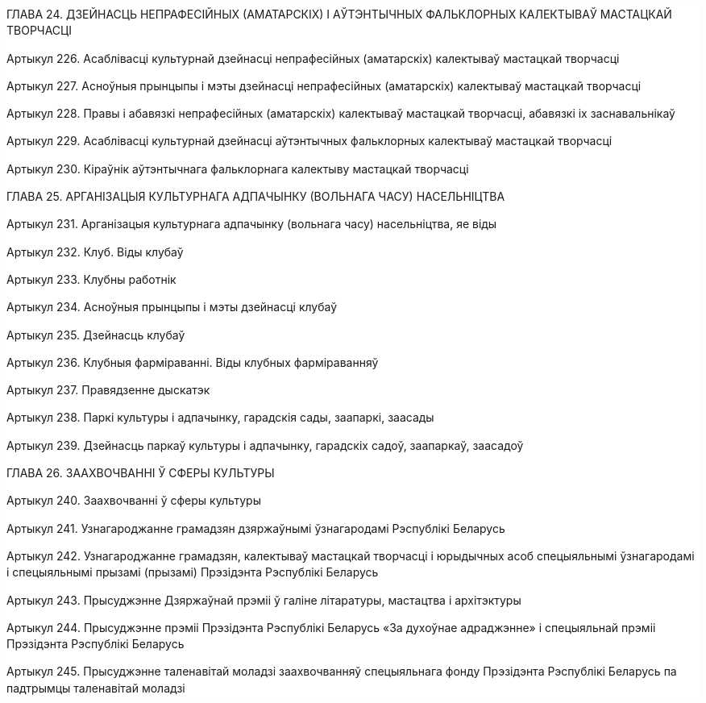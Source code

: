 ГЛАВА 24. ДЗЕЙНАСЦЬ НЕПРАФЕСІЙНЫХ (АМАТАРСКІХ) І АЎТЭНТЫЧНЫХ ФАЛЬКЛОРНЫХ
КАЛЕКТЫВАЎ МАСТАЦКАЙ ТВОРЧАСЦІ

Артыкул 226. Асаблівасці культурнай дзейнасці непрафесійных (аматарскіх)
калектываў мастацкай творчасці

Артыкул 227. Асноўныя прынцыпы і мэты дзейнасці непрафесійных
(аматарскіх) калектываў мастацкай творчасці

Артыкул 228. Правы і абавязкі непрафесійных (аматарскіх) калектываў
мастацкай творчасці, абавязкі іх заснавальнікаў

Артыкул 229. Асаблівасці культурнай дзейнасці аўтэнтычных фальклорных
калектываў мастацкай творчасці

Артыкул 230. Кіраўнік аўтэнтычнага фальклорнага калектыву мастацкай
творчасці

ГЛАВА 25. АРГАНІЗАЦЫЯ КУЛЬТУРНАГА АДПАЧЫНКУ (ВОЛЬНАГА ЧАСУ) НАСЕЛЬНІЦТВА

Артыкул 231. Арганізацыя культурнага адпачынку (вольнага часу)
насельніцтва, яе віды

Артыкул 232. Клуб. Віды клубаў

Артыкул 233. Клубны работнік

Артыкул 234. Асноўныя прынцыпы і мэты дзейнасці клубаў

Артыкул 235. Дзейнасць клубаў

Артыкул 236. Клубныя фарміраванні. Віды клубных фарміраванняў

Артыкул 237. Правядзенне дыскатэк

Артыкул 238. Паркі культуры і адпачынку, гарадскія сады, заапаркі,
заасады

Артыкул 239. Дзейнасць паркаў культуры і адпачынку, гарадскіх садоў,
заапаркаў, заасадоў

ГЛАВА 26. ЗААХВОЧВАННІ Ў СФЕРЫ КУЛЬТУРЫ

Артыкул 240. Заахвочванні ў сферы культуры

Артыкул 241. Узнагароджанне грамадзян дзяржаўнымі ўзнагародамі
Рэспублікі Беларусь

Артыкул 242. Узнагароджанне грамадзян, калектываў мастацкай творчасці і
юрыдычных асоб спецыяльнымі ўзнагародамі і спецыяльнымі прызамі
(прызамі) Прэзідэнта Рэспублікі Беларусь

Артыкул 243. Прысуджэнне Дзяржаўнай прэміі ў галіне літаратуры,
мастацтва і архітэктуры

Артыкул 244. Прысуджэнне прэміі Прэзідэнта Рэспублікі Беларусь «За
духоўнае адраджэнне» і спецыяльнай прэміі Прэзідэнта Рэспублікі
Беларусь

Артыкул 245. Прысуджэнне таленавітай моладзі заахвочванняў спецыяльнага
фонду Прэзідэнта Рэспублікі Беларусь па падтрымцы таленавітай моладзі
